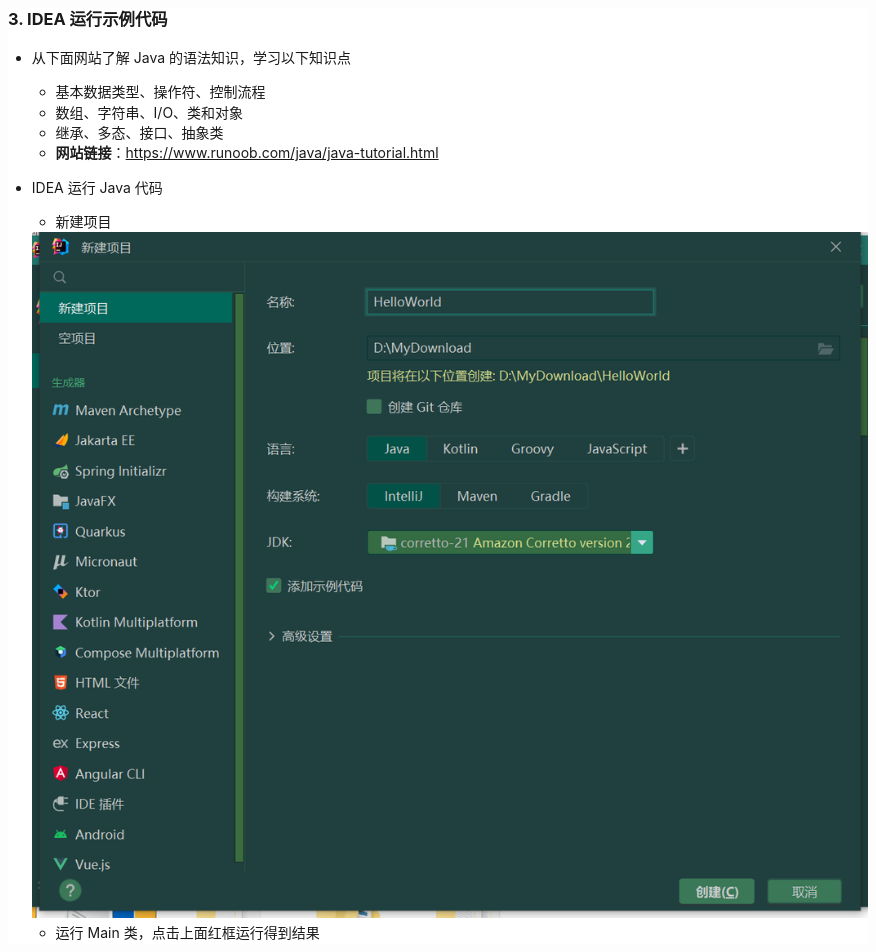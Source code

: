 
### 3. IDEA 运行示例代码

- 从下面网站了解 Java 的语法知识，学习以下知识点
  -  基本数据类型、操作符、控制流程
  - 数组、字符串、I/O、类和对象
  - 继承、多态、接口、抽象类
  - **网站链接**：https://www.runoob.com/java/java-tutorial.html

- IDEA 运行 Java 代码

  - 新建项目

  <img src="./assets/image-20250219100354257.png" style="width: 1000px;" />

  - 运行 Main 类，点击上面红框运行得到结果
